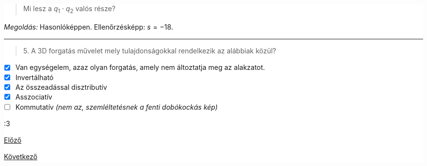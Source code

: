 >Mi lesz a $q_1 \cdot q_2$ valós része?

*Megoldás:*
Hasonlóképpen. Ellenőrzésképp: $s = -18$.

---
> 5\. A 3D forgatás művelet mely tulajdonságokkal rendelkezik az alábbiak közül?

- [x] Van egységelem, azaz olyan forgatás, amely nem áltoztatja meg az alakzatot.
- [x] Invertálható
- [x] Az összeadással disztributív
- [x] Asszociatív
- [ ] Kommutatív *(nem az, szemléltetésnek a fenti dobókockás kép)*

:3

[Előző](./10.md)

[Következő](./12.md)